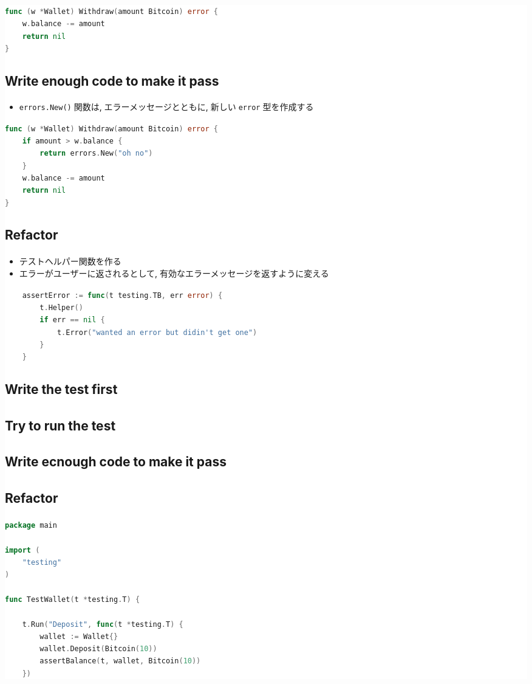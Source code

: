 
```go
func (w *Wallet) Withdraw(amount Bitcoin) error {
	w.balance -= amount
	return nil
}
```


## Write enough code to make it pass
- `errors.New()` 関数は, エラーメッセージとともに, 新しい `error` 型を作成する


```go
func (w *Wallet) Withdraw(amount Bitcoin) error {
	if amount > w.balance {
		return errors.New("oh no")
	}
	w.balance -= amount
	return nil
}
```


## Refactor
- テストヘルパー関数を作る
- エラーがユーザーに返されるとして, 有効なエラーメッセージを返すように変える


```go
	assertError := func(t testing.TB, err error) {
		t.Helper()
		if err == nil {
			t.Error("wanted an error but didin't get one")
		}
	}

```


## Write the test first




## Try to run the test


## Write ecnough code to make it pass


## Refactor


```go
package main

import (
	"testing"
)

func TestWallet(t *testing.T) {

	t.Run("Deposit", func(t *testing.T) {
		wallet := Wallet{}
		wallet.Deposit(Bitcoin(10))
		assertBalance(t, wallet, Bitcoin(10))
	})
```